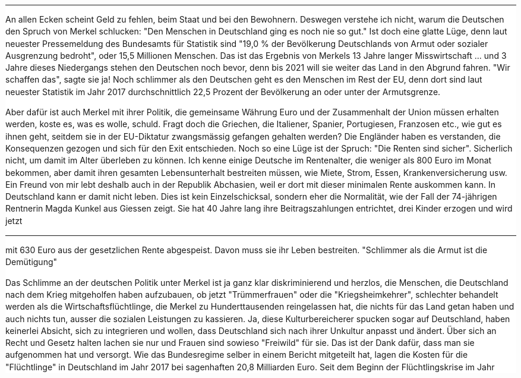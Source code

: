 
-----

An allen Ecken scheint Geld zu fehlen, beim Staat und bei den Bewohnern. Deswegen verstehe ich nicht,
warum die Deutschen den Spruch von Merkel schlucken: "Den Menschen in Deutschland ging es noch nie so
gut."
Ist doch eine glatte Lüge, denn laut neuester Pressemeldung des Bundesamts für Statistik sind "19,0 % der
Bevölkerung Deutschlands von Armut oder sozialer Ausgrenzung bedroht", oder 15,5 Millionen Menschen. Das
ist das Ergebnis von Merkels 13 Jahre langer Misswirtschaft ... und 3 Jahre dieses Niedergangs stehen den
Deutschen noch bevor, denn bis 2021 will sie weiter das Land in den Abgrund fahren. "Wir schaffen das", sagte
sie ja!
Noch schlimmer als den Deutschen geht es den Menschen im Rest der EU, denn dort sind laut neuester
Statistik im Jahr 2017 durchschnittlich 22,5 Prozent der Bevölkerung an oder unter der Armutsgrenze.

Aber dafür ist auch Merkel mit ihrer Politik, die gemeinsame Währung Euro und der Zusammenhalt der Union
müssen erhalten werden, koste es, was es wolle, schuld. Fragt doch die Griechen, die Italiener, Spanier,
Portugiesen, Franzosen etc., wie gut es ihnen geht, seitdem sie in der EU-Diktatur zwangsmässig gefangen
gehalten werden? Die Engländer haben es verstanden, die Konsequenzen gezogen und sich für den Exit
entschieden.
Noch so eine Lüge ist der Spruch: "Die Renten sind sicher". Sicherlich nicht, um damit im Alter überleben zu
können. Ich kenne einige Deutsche im Rentenalter, die weniger als 800 Euro im Monat bekommen, aber damit
ihren gesamten Lebensunterhalt bestreiten müssen, wie Miete, Strom, Essen, Krankenversicherung usw. Ein
Freund von mir lebt deshalb auch in der Republik Abchasien, weil er dort mit dieser minimalen Rente
auskommen kann. In Deutschland kann er damit nicht leben.
Dies ist kein Einzelschicksal, sondern eher die Normalität, wie der Fall der 74-jährigen Rentnerin Magda Kunkel
aus Giessen zeigt. Sie hat 40 Jahre lang ihre Beitragszahlungen entrichtet, drei Kinder erzogen und wird jetzt


-----

mit 630 Euro aus der gesetzlichen Rente abgespeist. Davon muss sie ihr Leben bestreiten.
"Schlimmer als die Armut ist die Demütigung"

Das Schlimme an der deutschen Politik unter Merkel ist ja ganz klar diskriminierend und herzlos, die Menschen,
die Deutschland nach dem Krieg mitgeholfen haben aufzubauen, ob jetzt "Trümmerfrauen" oder die
"Kriegsheimkehrer", schlechter behandelt werden als die Wirtschaftsflüchtlinge, die Merkel zu
Hunderttausenden reingelassen hat, die nichts für das Land getan haben und auch nichts tun, ausser die
sozialen Leistungen zu kassieren.
Ja, diese Kulturbereicherer spucken sogar auf Deutschland, haben keinerlei Absicht, sich zu integrieren und
wollen, dass Deutschland sich nach ihrer Unkultur anpasst und ändert. Über sich an Recht und Gesetz halten
lachen sie nur und Frauen sind sowieso "Freiwild" für sie. Das ist der Dank dafür, dass man sie aufgenommen
hat und versorgt.
Wie das Bundesregime selber in einem Bericht mitgeteilt hat, lagen die Kosten für die "Flüchtlinge" in
Deutschland im Jahr 2017 bei sagenhaften 20,8 Milliarden Euro. Seit dem Beginn der Flüchtlingskrise im Jahr